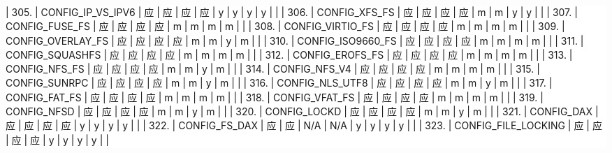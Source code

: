 | 305. | CONFIG_IP_VS_IPV6                       | 应      | 应      | 应            | 应       | y                                   | y                                   | y                                                      | y                                            |                                 |
| 306. | CONFIG_XFS_FS                           | 应      | 应      | 应            | 应       | m                                   | m                                   | y                                                      | y                                            |                                 |
| 307. | CONFIG_FUSE_FS                          | 应      | 应      | 应            | 应       | m                                   | m                                   | m                                                      | m                                            |                                 |
| 308. | CONFIG_VIRTIO_FS                        | 应      | 应      | 应            | 应       | m                                   | m                                   | m                                                      | m                                            |                                 |
| 309. | CONFIG_OVERLAY_FS                       | 应      | 应      | 应            | 应       | m                                   | m                                   | y                                                      | m                                            |                                 |
| 310. | CONFIG_ISO9660_FS                       | 应      | 应      | 应            | 应       | m                                   | m                                   | m                                                      | m                                            |                                 |
| 311. | CONFIG_SQUASHFS                         | 应      | 应      | 应            | 应       | m                                   | m                                   | m                                                      | m                                            |                                 |
| 312. | CONFIG_EROFS_FS                         | 应      | 应      | 应            | 应       | m                                   | m                                   | m                                                      | m                                            |                                 |
| 313. | CONFIG_NFS_FS                           | 应      | 应      | 应            | 应       | m                                   | m                                   | y                                                      | m                                            |                                 |
| 314. | CONFIG_NFS_V4                           | 应      | 应      | 应            | 应       | m                                   | m                                   | m                                                      | m                                            |                                 |
| 315. | CONFIG_SUNRPC                           | 应      | 应      | 应            | 应       | m                                   | m                                   | y                                                      | m                                            |                                 |
| 316. | CONFIG_NLS_UTF8                         | 应      | 应      | 应            | 应       | m                                   | m                                   | y                                                      | m                                            |                                 |
| 317. | CONFIG_FAT_FS                           | 应      | 应      | 应            | 应       | m                                   | m                                   | m                                                      | m                                            |                                 |
| 318. | CONFIG_VFAT_FS                          | 应      | 应      | 应            | 应       | m                                   | m                                   | m                                                      | m                                            |                                 |
| 319. | CONFIG_NFSD                             | 应      | 应      | 应            | 应       | m                                   | m                                   | y                                                      | m                                            |                                 |
| 320. | CONFIG_LOCKD                            | 应      | 应      | 应            | 应       | m                                   | m                                   | y                                                      | m                                            |                                 |
| 321. | CONFIG_DAX                              | 应      | 应      | 应            | 应       | y                                   | y                                   | y                                                      | y                                            |                                 |
| 322. | CONFIG_FS_DAX                           | 应      | 应      | N/A          | N/A     | y                                   | y                                   | y                                                      | y                                            |                                 |
| 323. | CONFIG_FILE_LOCKING                     | 应      | 应      | 应            | 应       | y                                   | y                                   | y                                                      | y                                            |                                 |